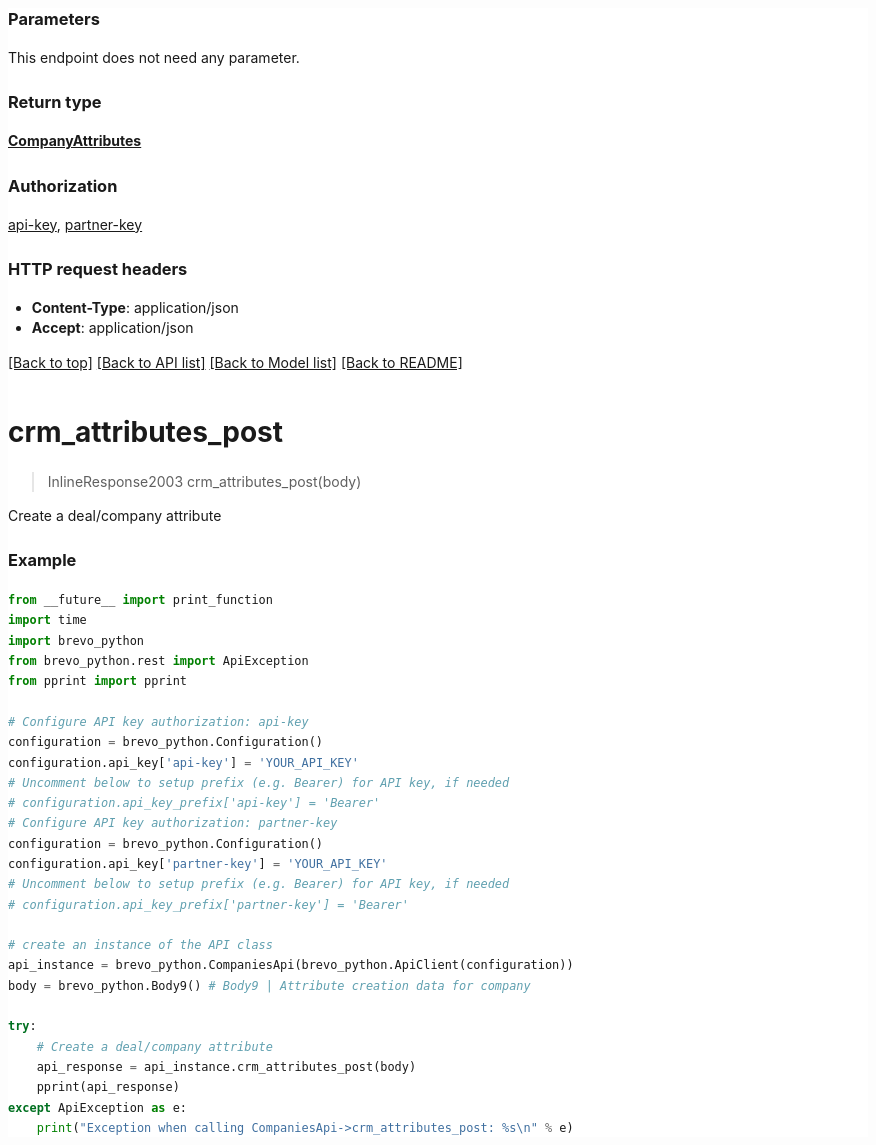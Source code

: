 ### Parameters
This endpoint does not need any parameter.

### Return type

[**CompanyAttributes**](CompanyAttributes.md)

### Authorization

[api-key](../README.md#api-key), [partner-key](../README.md#partner-key)

### HTTP request headers

 - **Content-Type**: application/json
 - **Accept**: application/json

[[Back to top]](#) [[Back to API list]](../README.md#documentation-for-api-endpoints) [[Back to Model list]](../README.md#documentation-for-models) [[Back to README]](../README.md)

# **crm_attributes_post**
> InlineResponse2003 crm_attributes_post(body)

Create a deal/company attribute

### Example
```python
from __future__ import print_function
import time
import brevo_python
from brevo_python.rest import ApiException
from pprint import pprint

# Configure API key authorization: api-key
configuration = brevo_python.Configuration()
configuration.api_key['api-key'] = 'YOUR_API_KEY'
# Uncomment below to setup prefix (e.g. Bearer) for API key, if needed
# configuration.api_key_prefix['api-key'] = 'Bearer'
# Configure API key authorization: partner-key
configuration = brevo_python.Configuration()
configuration.api_key['partner-key'] = 'YOUR_API_KEY'
# Uncomment below to setup prefix (e.g. Bearer) for API key, if needed
# configuration.api_key_prefix['partner-key'] = 'Bearer'

# create an instance of the API class
api_instance = brevo_python.CompaniesApi(brevo_python.ApiClient(configuration))
body = brevo_python.Body9() # Body9 | Attribute creation data for company

try:
    # Create a deal/company attribute
    api_response = api_instance.crm_attributes_post(body)
    pprint(api_response)
except ApiException as e:
    print("Exception when calling CompaniesApi->crm_attributes_post: %s\n" % e)
```
